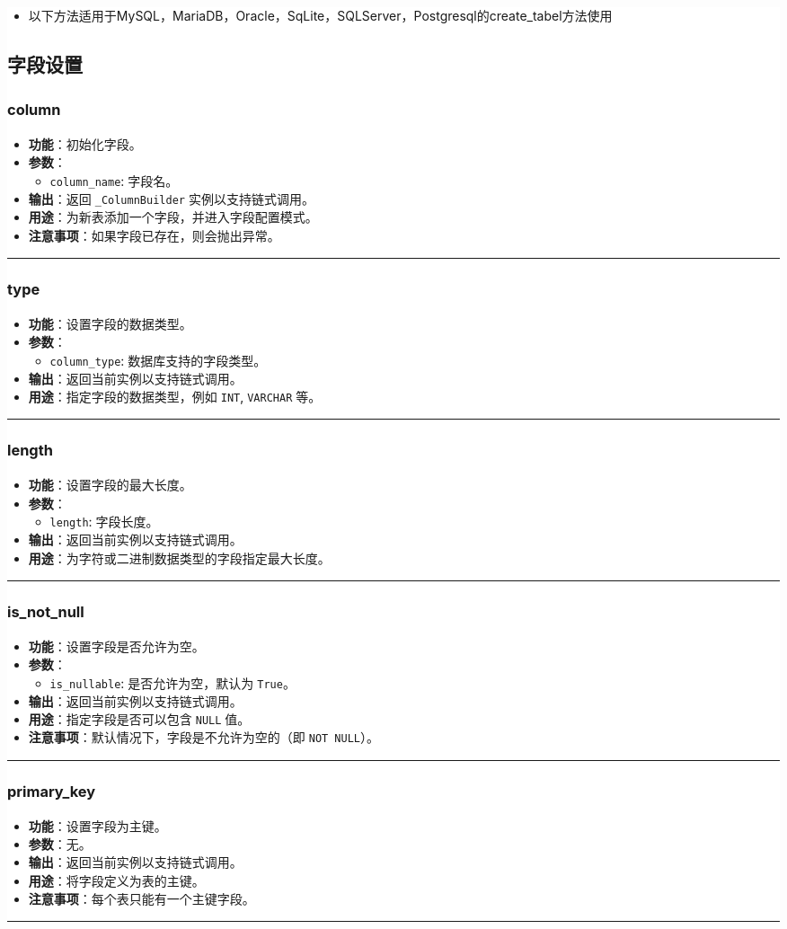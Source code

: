 * 以下方法适用于MySQL，MariaDB，Oracle，SqLite，SQLServer，Postgresql的create_tabel方法使用

## 字段设置

### column

* **功能**：初始化字段。
* **参数**：
    * `column_name`: 字段名。
* **输出**：返回 `_ColumnBuilder` 实例以支持链式调用。
* **用途**：为新表添加一个字段，并进入字段配置模式。
* **注意事项**：如果字段已存在，则会抛出异常。

---

### type

* **功能**：设置字段的数据类型。
* **参数**：
    * `column_type`: 数据库支持的字段类型。
* **输出**：返回当前实例以支持链式调用。
* **用途**：指定字段的数据类型，例如 `INT`, `VARCHAR` 等。

---

### length

* **功能**：设置字段的最大长度。
* **参数**：
    * `length`: 字段长度。
* **输出**：返回当前实例以支持链式调用。
* **用途**：为字符或二进制数据类型的字段指定最大长度。

---

### is_not_null

* **功能**：设置字段是否允许为空。
* **参数**：
    * `is_nullable`: 是否允许为空，默认为 `True`。
* **输出**：返回当前实例以支持链式调用。
* **用途**：指定字段是否可以包含 `NULL` 值。
* **注意事项**：默认情况下，字段是不允许为空的（即 `NOT NULL`）。

---

### primary_key

* **功能**：设置字段为主键。
* **参数**：无。
* **输出**：返回当前实例以支持链式调用。
* **用途**：将字段定义为表的主键。
* **注意事项**：每个表只能有一个主键字段。

---